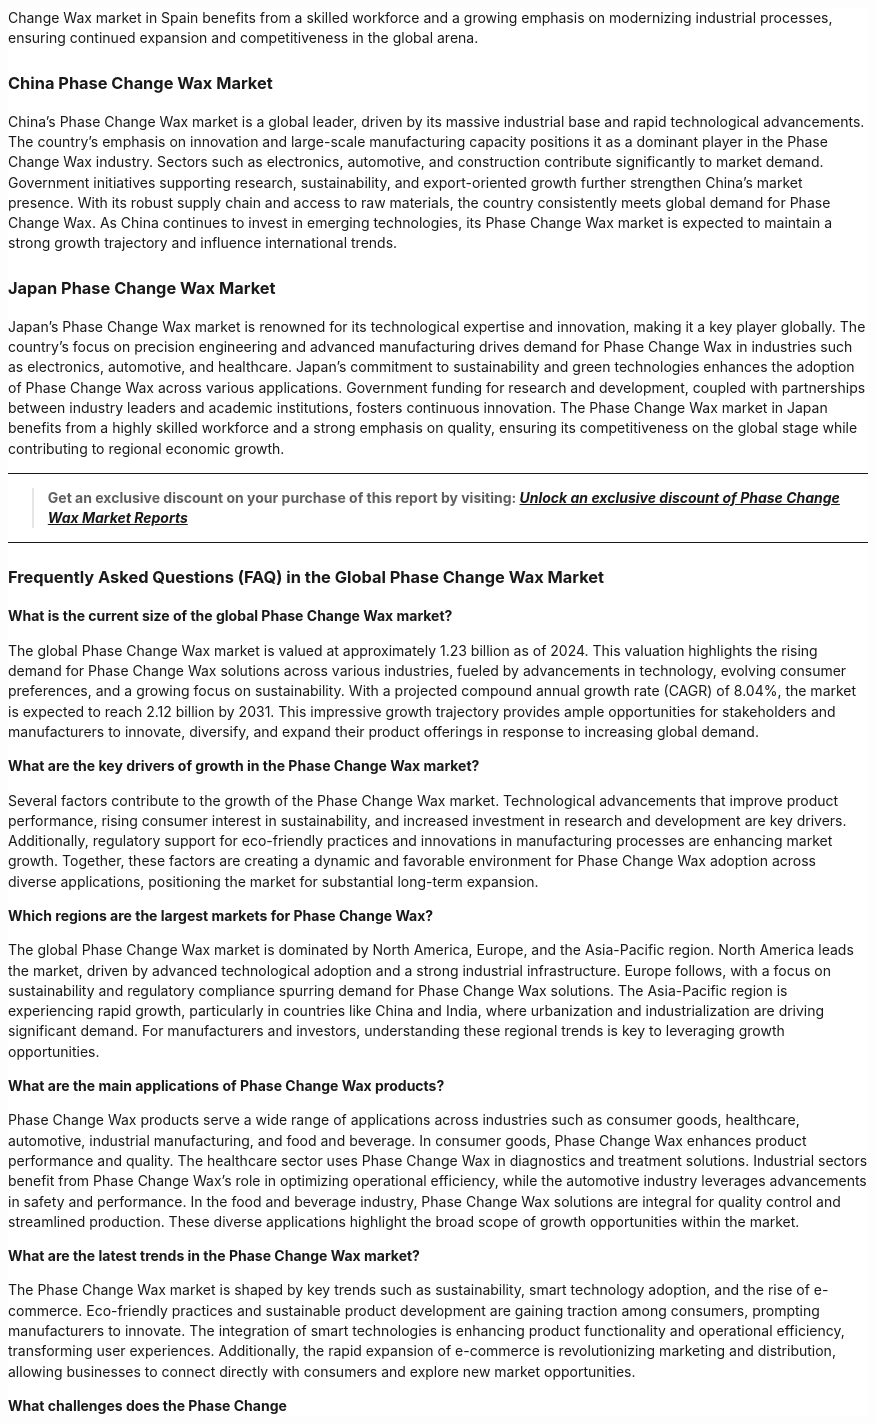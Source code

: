 Change Wax market in Spain benefits from a skilled workforce and a growing emphasis on modernizing industrial processes, ensuring continued expansion and competitiveness in the global arena.</p><h3>China Phase Change Wax Market</h3><p>China&rsquo;s Phase Change Wax market is a global leader, driven by its massive industrial base and rapid technological advancements. The country&rsquo;s emphasis on innovation and large-scale manufacturing capacity positions it as a dominant player in the Phase Change Wax industry. Sectors such as electronics, automotive, and construction contribute significantly to market demand. Government initiatives supporting research, sustainability, and export-oriented growth further strengthen China&rsquo;s market presence. With its robust supply chain and access to raw materials, the country consistently meets global demand for Phase Change Wax. As China continues to invest in emerging technologies, its Phase Change Wax market is expected to maintain a strong growth trajectory and influence international trends.</p><h3>Japan Phase Change Wax Market</h3><p>Japan&rsquo;s Phase Change Wax market is renowned for its technological expertise and innovation, making it a key player globally. The country&rsquo;s focus on precision engineering and advanced manufacturing drives demand for Phase Change Wax in industries such as electronics, automotive, and healthcare. Japan&rsquo;s commitment to sustainability and green technologies enhances the adoption of Phase Change Wax across various applications. Government funding for research and development, coupled with partnerships between industry leaders and academic institutions, fosters continuous innovation. The Phase Change Wax market in Japan benefits from a highly skilled workforce and a strong emphasis on quality, ensuring its competitiveness on the global stage while contributing to regional economic growth.</p><hr /><blockquote><p><strong>Get an exclusive discount on your purchase of this report by visiting: <em><a href="://marketresearchpulse.com/ask-for-discount/18888?utm_source=Github&amp;utm_medium=0112">Unlock an exclusive discount of Phase Change Wax Market Reports</a></em>&nbsp;</strong></p></blockquote><hr /><h3>Frequently Asked Questions (FAQ) in the Global Phase Change Wax Market</h3><p><strong>What is the current size of the global Phase Change Wax market?</strong></p><p>The global Phase Change Wax market is valued at approximately 1.23 billion as of 2024. This valuation highlights the rising demand for Phase Change Wax solutions across various industries, fueled by advancements in technology, evolving consumer preferences, and a growing focus on sustainability. With a projected compound annual growth rate (CAGR) of 8.04%, the market is expected to reach 2.12 billion by 2031. This impressive growth trajectory provides ample opportunities for stakeholders and manufacturers to innovate, diversify, and expand their product offerings in response to increasing global demand.</p><p><strong>What are the key drivers of growth in the Phase Change Wax market?</strong></p><p>Several factors contribute to the growth of the Phase Change Wax market. Technological advancements that improve product performance, rising consumer interest in sustainability, and increased investment in research and development are key drivers. Additionally, regulatory support for eco-friendly practices and innovations in manufacturing processes are enhancing market growth. Together, these factors are creating a dynamic and favorable environment for Phase Change Wax adoption across diverse applications, positioning the market for substantial long-term expansion.</p><p><strong>Which regions are the largest markets for Phase Change Wax?</strong></p><p>The global Phase Change Wax market is dominated by North America, Europe, and the Asia-Pacific region. North America leads the market, driven by advanced technological adoption and a strong industrial infrastructure. Europe follows, with a focus on sustainability and regulatory compliance spurring demand for Phase Change Wax solutions. The Asia-Pacific region is experiencing rapid growth, particularly in countries like China and India, where urbanization and industrialization are driving significant demand. For manufacturers and investors, understanding these regional trends is key to leveraging growth opportunities.</p><p><strong>What are the main applications of Phase Change Wax products?</strong></p><p>Phase Change Wax products serve a wide range of applications across industries such as consumer goods, healthcare, automotive, industrial manufacturing, and food and beverage. In consumer goods, Phase Change Wax enhances product performance and quality. The healthcare sector uses Phase Change Wax in diagnostics and treatment solutions. Industrial sectors benefit from Phase Change Wax&rsquo;s role in optimizing operational efficiency, while the automotive industry leverages advancements in safety and performance. In the food and beverage industry, Phase Change Wax solutions are integral for quality control and streamlined production. These diverse applications highlight the broad scope of growth opportunities within the market.</p><p><strong>What are the latest trends in the Phase Change Wax market?</strong></p><p>The Phase Change Wax market is shaped by key trends such as sustainability, smart technology adoption, and the rise of e-commerce. Eco-friendly practices and sustainable product development are gaining traction among consumers, prompting manufacturers to innovate. The integration of smart technologies is enhancing product functionality and operational efficiency, transforming user experiences. Additionally, the rapid expansion of e-commerce is revolutionizing marketing and distribution, allowing businesses to connect directly with consumers and explore new market opportunities.</p><p><strong>What challenges does the Phase Change